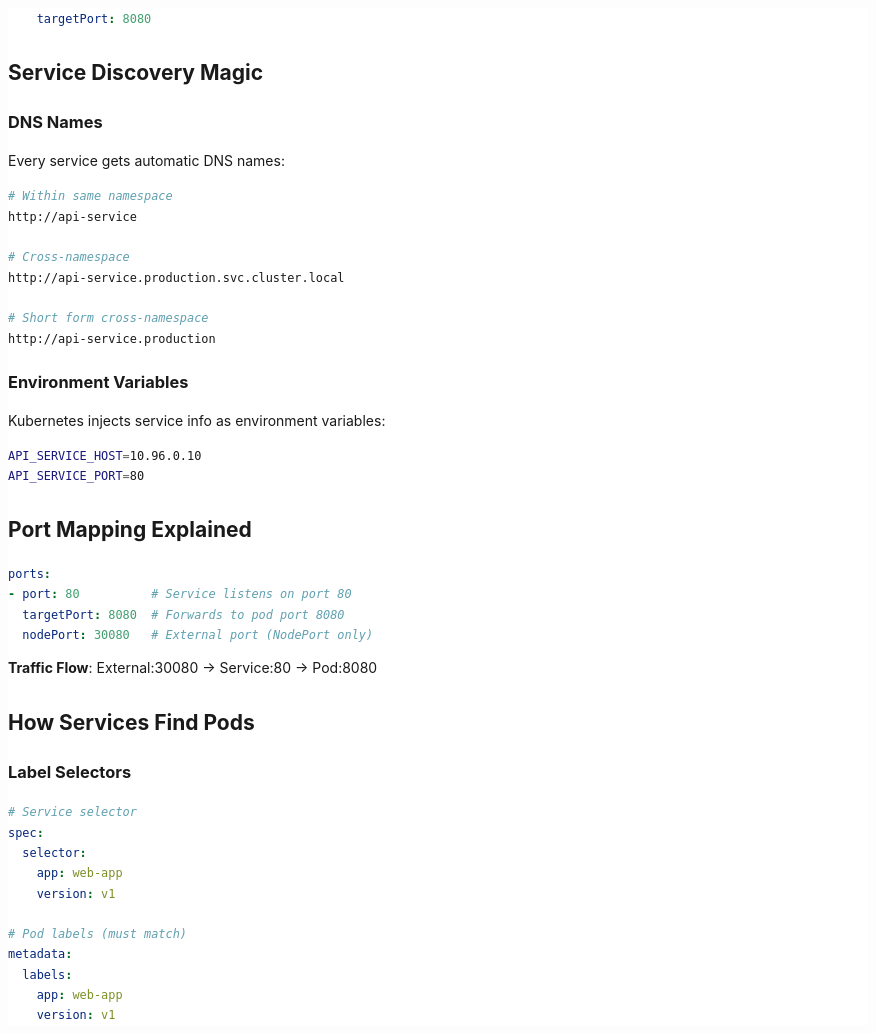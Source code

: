 ```yaml
    targetPort: 8080
```

## Service Discovery Magic

### DNS Names
Every service gets automatic DNS names:
```bash
# Within same namespace
http://api-service

# Cross-namespace  
http://api-service.production.svc.cluster.local

# Short form cross-namespace
http://api-service.production
```

### Environment Variables
Kubernetes injects service info as environment variables:
```bash
API_SERVICE_HOST=10.96.0.10
API_SERVICE_PORT=80
```

## Port Mapping Explained

```yaml
ports:
- port: 80          # Service listens on port 80
  targetPort: 8080  # Forwards to pod port 8080
  nodePort: 30080   # External port (NodePort only)
```

**Traffic Flow**: External:30080 → Service:80 → Pod:8080

## How Services Find Pods

### Label Selectors
```yaml
# Service selector
spec:
  selector:
    app: web-app
    version: v1

# Pod labels (must match)
metadata:
  labels:
    app: web-app
    version: v1
```
